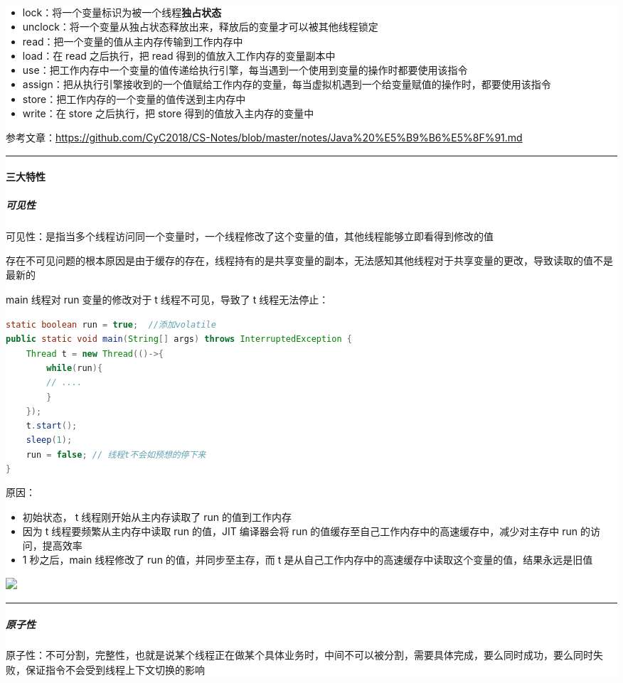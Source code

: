 * lock：将一个变量标识为被一个线程**独占状态**
* unclock：将一个变量从独占状态释放出来，释放后的变量才可以被其他线程锁定
* read：把一个变量的值从主内存传输到工作内存中
* load：在 read 之后执行，把 read 得到的值放入工作内存的变量副本中
* use：把工作内存中一个变量的值传递给执行引擎，每当遇到一个使用到变量的操作时都要使用该指令
* assign：把从执行引擎接收到的一个值赋给工作内存的变量，每当虚拟机遇到一个给变量赋值的操作时，都要使用该指令
* store：把工作内存的一个变量的值传送到主内存中
* write：在 store 之后执行，把 store 得到的值放入主内存的变量中



参考文章：https://github.com/CyC2018/CS-Notes/blob/master/notes/Java%20%E5%B9%B6%E5%8F%91.md



***



#### 三大特性

##### 可见性

可见性：是指当多个线程访问同一个变量时，一个线程修改了这个变量的值，其他线程能够立即看得到修改的值

存在不可见问题的根本原因是由于缓存的存在，线程持有的是共享变量的副本，无法感知其他线程对于共享变量的更改，导致读取的值不是最新的

main 线程对 run 变量的修改对于 t 线程不可见，导致了 t 线程无法停止：

```java
static boolean run = true;	//添加volatile
public static void main(String[] args) throws InterruptedException {
    Thread t = new Thread(()->{
        while(run){
        // ....
        }
	});
    t.start();
    sleep(1);
    run = false; // 线程t不会如预想的停下来
}
```

原因：

* 初始状态， t 线程刚开始从主内存读取了 run 的值到工作内存
* 因为 t 线程要频繁从主内存中读取 run 的值，JIT 编译器会将 run 的值缓存至自己工作内存中的高速缓存中，减少对主存中 run 的访问，提高效率
* 1 秒之后，main 线程修改了 run 的值，并同步至主存，而 t 是从自己工作内存中的高速缓存中读取这个变量的值，结果永远是旧值

![](https://gitee.com/seazean/images/raw/master/Java/JMM-可见性例子.png)



***



##### 原子性

原子性：不可分割，完整性，也就是说某个线程正在做某个具体业务时，中间不可以被分割，需要具体完成，要么同时成功，要么同时失败，保证指令不会受到线程上下文切换的影响 
